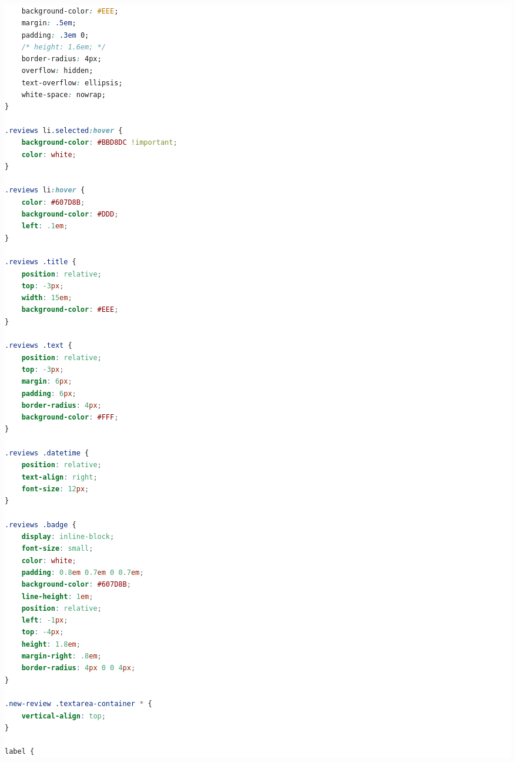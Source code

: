 ```css
    background-color: #EEE;
    margin: .5em;
    padding: .3em 0;
    /* height: 1.6em; */
    border-radius: 4px;
    overflow: hidden;
    text-overflow: ellipsis;
    white-space: nowrap;
}

.reviews li.selected:hover {
    background-color: #BBD8DC !important;
    color: white;
}

.reviews li:hover {
    color: #607D8B;
    background-color: #DDD;
    left: .1em;
}

.reviews .title {
    position: relative;
    top: -3px;
    width: 15em;
    background-color: #EEE;
}

.reviews .text {
    position: relative;
    top: -3px;
    margin: 6px;
    padding: 6px;
    border-radius: 4px;
    background-color: #FFF;
}

.reviews .datetime {
    position: relative;
    text-align: right;
    font-size: 12px;
}

.reviews .badge {
    display: inline-block;
    font-size: small;
    color: white;
    padding: 0.8em 0.7em 0 0.7em;
    background-color: #607D8B;
    line-height: 1em;
    position: relative;
    left: -1px;
    top: -4px;
    height: 1.8em;
    margin-right: .8em;
    border-radius: 4px 0 0 4px;
}

.new-review .textarea-container * {
    vertical-align: top;
}

label {
```